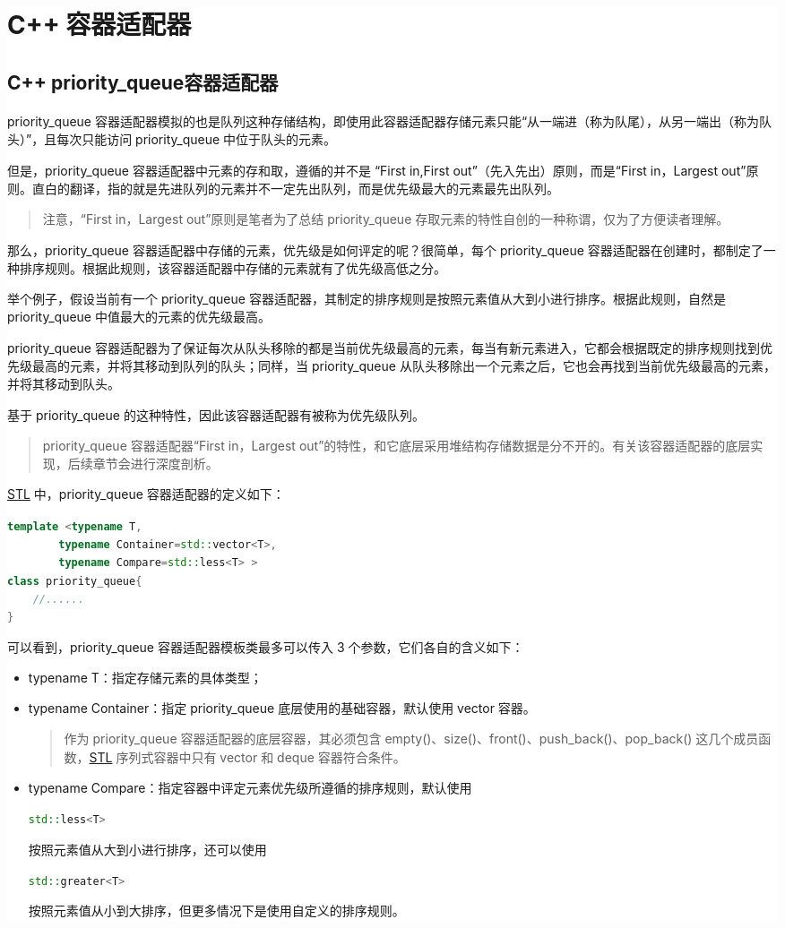

# C++ 容器适配器

## C++ priority_queue容器适配器

priority_queue 容器适配器模拟的也是队列这种存储结构，即使用此容器适配器存储元素只能“从一端进（称为队尾），从另一端出（称为队头）”，且每次只能访问 priority_queue 中位于队头的元素。

但是，priority_queue 容器适配器中元素的存和取，遵循的并不是 “First in,First out”（先入先出）原则，而是“First in，Largest out”原则。直白的翻译，指的就是先进队列的元素并不一定先出队列，而是优先级最大的元素最先出队列。

> 注意，“First in，Largest out”原则是笔者为了总结 priority_queue 存取元素的特性自创的一种称谓，仅为了方便读者理解。

那么，priority_queue 容器适配器中存储的元素，优先级是如何评定的呢？很简单，每个 priority_queue 容器适配器在创建时，都制定了一种排序规则。根据此规则，该容器适配器中存储的元素就有了优先级高低之分。

举个例子，假设当前有一个 priority_queue 容器适配器，其制定的排序规则是按照元素值从大到小进行排序。根据此规则，自然是 priority_queue 中值最大的元素的优先级最高。

priority_queue 容器适配器为了保证每次从队头移除的都是当前优先级最高的元素，每当有新元素进入，它都会根据既定的排序规则找到优先级最高的元素，并将其移动到队列的队头；同样，当 priority_queue 从队头移除出一个元素之后，它也会再找到当前优先级最高的元素，并将其移动到队头。

基于 priority_queue 的这种特性，因此该容器适配器有被称为优先级队列。

> priority_queue 容器适配器“First in，Largest out”的特性，和它底层采用堆结构存储数据是分不开的。有关该容器适配器的底层实现，后续章节会进行深度剖析。

[STL](http://c.biancheng.net/stl/) 中，priority_queue 容器适配器的定义如下：

```c++
template <typename T,
        typename Container=std::vector<T>,
        typename Compare=std::less<T> >
class priority_queue{
    //......
}
```

可以看到，priority_queue 容器适配器模板类最多可以传入 3 个参数，它们各自的含义如下：

- typename T：指定存储元素的具体类型；

- typename Container：指定 priority_queue 底层使用的基础容器，默认使用 vector 容器。

  > 作为 priority_queue 容器适配器的底层容器，其必须包含 empty()、size()、front()、push_back()、pop_back() 这几个成员函数，[STL](http://c.biancheng.net/stl/) 序列式容器中只有 vector 和 deque 容器符合条件。

- typename Compare：指定容器中评定元素优先级所遵循的排序规则，默认使用

  ```c++
  std::less<T>
  ```

  按照元素值从大到小进行排序，还可以使用

  ```c++
  std::greater<T>
  ```

  按照元素值从小到大排序，但更多情况下是使用自定义的排序规则。
